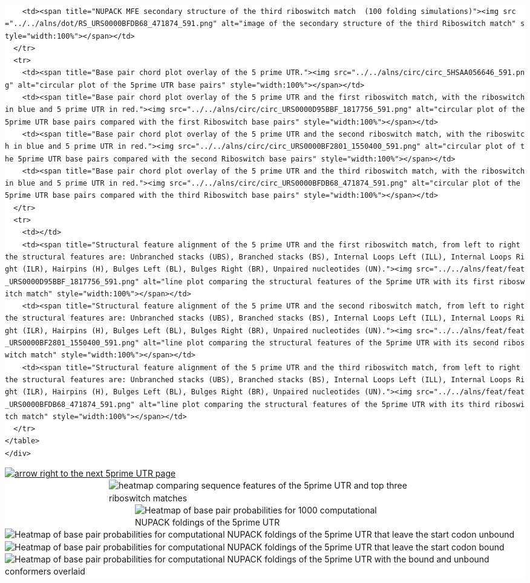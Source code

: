         <td><span title="NUPACK MFE secondary structure of the third riboswitch match  (100 folding simulations)"><img src="../../alns/dot/RS_URS0000BFDB68_471874_591.png" alt="image of the secondary structure of the third Riboswitch match" style="width:100%"></span></td>
      </tr>
      <tr>
        <td><span title="Base pair chord plot overlay of the 5 prime UTR."><img src="../../alns/circ/circ_5HSAA056646_591.png" alt="circular plot of the 5prime UTR base pairs" style="width:100%"></span></td>
        <td><span title="Base pair chord plot overlay of the 5 prime UTR and the first riboswitch match, with the riboswitch in blue and 5 prime UTR in red."><img src="../../alns/circ/circ_URS0000D95BBF_1817756_591.png" alt="circular plot of the 5prime UTR base pairs compared with the first Riboswitch base pairs" style="width:100%"></span></td>
        <td><span title="Base pair chord plot overlay of the 5 prime UTR and the second riboswitch match, with the riboswitch in blue and 5 prime UTR in red."><img src="../../alns/circ/circ_URS0000BF2801_1550400_591.png" alt="circular plot of the 5prime UTR base pairs compared with the second Riboswitch base pairs" style="width:100%"></span></td>
        <td><span title="Base pair chord plot overlay of the 5 prime UTR and the third riboswitch match, with the riboswitch in blue and 5 prime UTR in red."><img src="../../alns/circ/circ_URS0000BFDB68_471874_591.png" alt="circular plot of the 5prime UTR base pairs compared with the third Riboswitch base pairs" style="width:100%"></span></td>
      </tr>
      <tr>
        <td></td>
        <td><span title="Structural feature alignment of the 5 prime UTR and the first riboswitch match, from left to right the structural features are: Unbranched stacks (UBS), Branched stacks (BS), Internal Loops Left (ILL), Internal Loops Right (ILR), Hairpins (H), Bulges Left (BL), Bulges Right (BR), Unpaired nucleotides (UN)."><img src="../../alns/feat/feat_URS0000D95BBF_1817756_591.png" alt="line plot comparing the structural features of the 5prime UTR with its first riboswitch match" style="width:100%"></span></td>
        <td><span title="Structural feature alignment of the 5 prime UTR and the second riboswitch match, from left to right the structural features are: Unbranched stacks (UBS), Branched stacks (BS), Internal Loops Left (ILL), Internal Loops Right (ILR), Hairpins (H), Bulges Left (BL), Bulges Right (BR), Unpaired nucleotides (UN)."><img src="../../alns/feat/feat_URS0000BF2801_1550400_591.png" alt="line plot comparing the structural features of the 5prime UTR with its second riboswitch match" style="width:100%"></span></td>
        <td><span title="Structural feature alignment of the 5 prime UTR and the third riboswitch match, from left to right the structural features are: Unbranched stacks (UBS), Branched stacks (BS), Internal Loops Left (ILL), Internal Loops Right (ILR), Hairpins (H), Bulges Left (BL), Bulges Right (BR), Unpaired nucleotides (UN)."><img src="../../alns/feat/feat_URS0000BFDB68_471874_591.png" alt="line plot comparing the structural features of the 5prime UTR with its third riboswitch match" style="width:100%"></span></td>
      </tr>
    </table>
    </div>
  <div class="column">
    <a href="../../_mds/TMEM86A/"><span title="Next 5 prime UTR"><img src="../../icons/arrow_right.png" alt="arrow right to the next 5prime UTR page" style="width:100%"></span></a>
  </div>
</div>


<div class="row" >
    <div class="column_center">
        <span title="Sequence feature comparison across the 5 prime UTR and its top three riboswitch matches via a heatmap (64 nucleotide triplets)."><img src="../../alns/feat/featcomp_591.png" alt="heatmap comparing sequence features of the 5prime UTR and top three riboswitch matches" style="width:60%; display:block; margin-left:auto; margin-right:auto;"></span>
    </div>
</div>

<div class="row" >
    <div class="column_center">
        <span title="Probability that a given base pair LxL is bound within the 1000 folding simulations. Diagonal represents the overall probability that a given base is unpaired."><img src="../../alns/bpp/bpp_591.png" alt="Heatmap of base pair probabilities for 1000 computational NUPACK foldings of the 5prime UTR" style="width:50%; display:block; margin-left:auto; margin-right:auto;"></span>
    </div>
</div>

<div class="row" >
    <div class="column">
        <span title="Probability that a given base pair is bound when all three nucleotides of the start codon is unbound."><img src="../../alns/bpp/bpp_591_unbound.png" alt="Heatmap of base pair probabilities for computational NUPACK foldings of the 5prime UTR that leave the start codon unbound" style="width:100%; display:block; margin-left:auto; margin-right:auto;"></span>
    </div>
    <div class="column">
        <span title="Probability that a given base pair is bound when all three nucleotides of the start codon is bound."><img src="../../alns/bpp/bpp_591_bound.png" alt="Heatmap of base pair probabilities for computational NUPACK foldings of the 5prime UTR that leave the start codon bound" style="width:100%; display:block; margin-left:auto; margin-right:auto;"></span>
    </div>
    <div class="column">
        <span title="Merged base pair probability plot by unbound/bound start codons."><img src="../../alns/bpp/bpp_591_merge.png" alt="Heatmap of base pair probabilities for computational NUPACK foldings of the 5prime UTR with the bound and unbound conformers overlaid" style="width:100%; display:block; margin-left:auto; margin-right:auto;"></span>
    </div>
</div>
